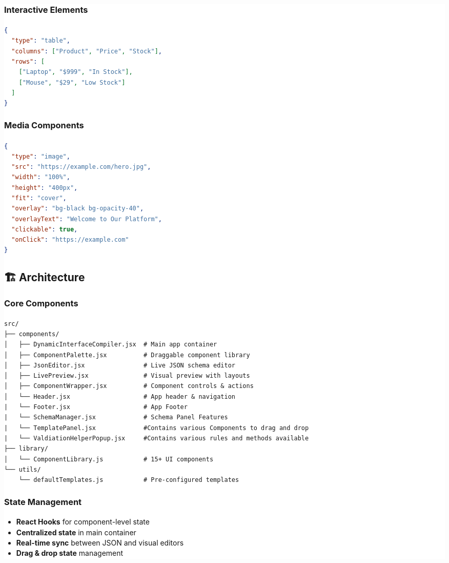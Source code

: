 ### Interactive Elements
```json
{
  "type": "table",
  "columns": ["Product", "Price", "Stock"],
  "rows": [
    ["Laptop", "$999", "In Stock"],
    ["Mouse", "$29", "Low Stock"]
  ]
}
```

### Media Components
```json
{
  "type": "image",
  "src": "https://example.com/hero.jpg",
  "width": "100%",
  "height": "400px",
  "fit": "cover",
  "overlay": "bg-black bg-opacity-40",
  "overlayText": "Welcome to Our Platform",
  "clickable": true,
  "onClick": "https://example.com"
}
```

## 🏗️ Architecture

### Core Components
```
src/
├── components/
│   ├── DynamicInterfaceCompiler.jsx  # Main app container
│   ├── ComponentPalette.jsx          # Draggable component library  
│   ├── JsonEditor.jsx                # Live JSON schema editor
│   ├── LivePreview.jsx               # Visual preview with layouts
│   ├── ComponentWrapper.jsx          # Component controls & actions
│   └── Header.jsx                    # App header & navigation
|   └── Footer.jsx                    # App Footer
|   └── SchemaManager.jsx             # Schema Panel Features
|   └── TemplatePanel.jsx             #Contains various Components to drag and drop
|   └── ValdiationHelperPopup.jsx     #Contains various rules and methods available
├── library/
│   └── ComponentLibrary.js           # 15+ UI components
└── utils/
    └── defaultTemplates.js           # Pre-configured templates
```

### State Management
- **React Hooks** for component-level state
- **Centralized state** in main container
- **Real-time sync** between JSON and visual editors
- **Drag & drop state** management
